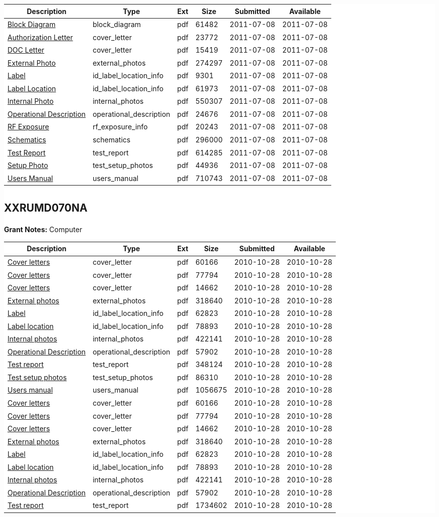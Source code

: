 | Description | Type | Ext | Size | Submitted | Available |
| ----------- | ---- | --- | ---- | --------- | --------- |
| [Block Diagram](XXRKS-UMPC102VD/dfae5a0b2c8aa38be1d5f26b383a463e/1498150.pdf) | block_diagram | pdf | 61482 | 2011-07-08 | 2011-07-08 |
| [Authorization Letter](XXRKS-UMPC102VD/dfae5a0b2c8aa38be1d5f26b383a463e/1498151.pdf) | cover_letter | pdf | 23772 | 2011-07-08 | 2011-07-08 |
| [DOC Letter](XXRKS-UMPC102VD/dfae5a0b2c8aa38be1d5f26b383a463e/1498162.pdf) | cover_letter | pdf | 15419 | 2011-07-08 | 2011-07-08 |
| [External Photo](XXRKS-UMPC102VD/dfae5a0b2c8aa38be1d5f26b383a463e/1498152.pdf) | external_photos | pdf | 274297 | 2011-07-08 | 2011-07-08 |
| [Label](XXRKS-UMPC102VD/dfae5a0b2c8aa38be1d5f26b383a463e/1498153.pdf) | id_label_location_info | pdf | 9301 | 2011-07-08 | 2011-07-08 |
| [Label Location](XXRKS-UMPC102VD/dfae5a0b2c8aa38be1d5f26b383a463e/1498154.pdf) | id_label_location_info | pdf | 61973 | 2011-07-08 | 2011-07-08 |
| [Internal Photo](XXRKS-UMPC102VD/dfae5a0b2c8aa38be1d5f26b383a463e/1498155.pdf) | internal_photos | pdf | 550307 | 2011-07-08 | 2011-07-08 |
| [Operational Description](XXRKS-UMPC102VD/dfae5a0b2c8aa38be1d5f26b383a463e/1498156.pdf) | operational_description | pdf | 24676 | 2011-07-08 | 2011-07-08 |
| [RF Exposure](XXRKS-UMPC102VD/dfae5a0b2c8aa38be1d5f26b383a463e/1498157.pdf) | rf_exposure_info | pdf | 20243 | 2011-07-08 | 2011-07-08 |
| [Schematics](XXRKS-UMPC102VD/dfae5a0b2c8aa38be1d5f26b383a463e/1498158.pdf) | schematics | pdf | 296000 | 2011-07-08 | 2011-07-08 |
| [Test Report](XXRKS-UMPC102VD/dfae5a0b2c8aa38be1d5f26b383a463e/1498159.pdf) | test_report | pdf | 614285 | 2011-07-08 | 2011-07-08 |
| [Setup Photo](XXRKS-UMPC102VD/dfae5a0b2c8aa38be1d5f26b383a463e/1498160.pdf) | test_setup_photos | pdf | 44936 | 2011-07-08 | 2011-07-08 |
| [Users Manual](XXRKS-UMPC102VD/dfae5a0b2c8aa38be1d5f26b383a463e/1498161.pdf) | users_manual | pdf | 710743 | 2011-07-08 | 2011-07-08 |
## XXRUMD070NA
**Grant Notes:** Computer

| Description | Type | Ext | Size | Submitted | Available |
| ----------- | ---- | --- | ---- | --------- | --------- |
| [Cover letters](XXRUMD070NA/76ddea440805a093f8e4ccf9d65e9ea4/1361211.pdf) | cover_letter | pdf | 60166 | 2010-10-28 | 2010-10-28 |
| [Cover letters](XXRUMD070NA/76ddea440805a093f8e4ccf9d65e9ea4/1367483.pdf) | cover_letter | pdf | 77794 | 2010-10-28 | 2010-10-28 |
| [Cover letters](XXRUMD070NA/76ddea440805a093f8e4ccf9d65e9ea4/1367484.pdf) | cover_letter | pdf | 14662 | 2010-10-28 | 2010-10-28 |
| [External photos](XXRUMD070NA/76ddea440805a093f8e4ccf9d65e9ea4/1367485.pdf) | external_photos | pdf | 318640 | 2010-10-28 | 2010-10-28 |
| [Label](XXRUMD070NA/76ddea440805a093f8e4ccf9d65e9ea4/1367486.pdf) | id_label_location_info | pdf | 62823 | 2010-10-28 | 2010-10-28 |
| [Label location](XXRUMD070NA/76ddea440805a093f8e4ccf9d65e9ea4/1367487.pdf) | id_label_location_info | pdf | 78893 | 2010-10-28 | 2010-10-28 |
| [Internal photos](XXRUMD070NA/76ddea440805a093f8e4ccf9d65e9ea4/1367488.pdf) | internal_photos | pdf | 422141 | 2010-10-28 | 2010-10-28 |
| [Operational Description](XXRUMD070NA/76ddea440805a093f8e4ccf9d65e9ea4/1367489.pdf) | operational_description | pdf | 57902 | 2010-10-28 | 2010-10-28 |
| [Test report](XXRUMD070NA/76ddea440805a093f8e4ccf9d65e9ea4/1367520.pdf) | test_report | pdf | 348124 | 2010-10-28 | 2010-10-28 |
| [Test setup photos](XXRUMD070NA/76ddea440805a093f8e4ccf9d65e9ea4/1367492.pdf) | test_setup_photos | pdf | 86310 | 2010-10-28 | 2010-10-28 |
| [Users manual](XXRUMD070NA/76ddea440805a093f8e4ccf9d65e9ea4/1367493.pdf) | users_manual | pdf | 1056675 | 2010-10-28 | 2010-10-28 |
| [Cover letters](XXRUMD070NA/154b0a69b74c6b4515821c7cdc94fd7c/1361211.pdf) | cover_letter | pdf | 60166 | 2010-10-28 | 2010-10-28 |
| [Cover letters](XXRUMD070NA/154b0a69b74c6b4515821c7cdc94fd7c/1367483.pdf) | cover_letter | pdf | 77794 | 2010-10-28 | 2010-10-28 |
| [Cover letters](XXRUMD070NA/154b0a69b74c6b4515821c7cdc94fd7c/1367484.pdf) | cover_letter | pdf | 14662 | 2010-10-28 | 2010-10-28 |
| [External photos](XXRUMD070NA/154b0a69b74c6b4515821c7cdc94fd7c/1367485.pdf) | external_photos | pdf | 318640 | 2010-10-28 | 2010-10-28 |
| [Label](XXRUMD070NA/154b0a69b74c6b4515821c7cdc94fd7c/1367486.pdf) | id_label_location_info | pdf | 62823 | 2010-10-28 | 2010-10-28 |
| [Label location](XXRUMD070NA/154b0a69b74c6b4515821c7cdc94fd7c/1367487.pdf) | id_label_location_info | pdf | 78893 | 2010-10-28 | 2010-10-28 |
| [Internal photos](XXRUMD070NA/154b0a69b74c6b4515821c7cdc94fd7c/1367488.pdf) | internal_photos | pdf | 422141 | 2010-10-28 | 2010-10-28 |
| [Operational Description](XXRUMD070NA/154b0a69b74c6b4515821c7cdc94fd7c/1367489.pdf) | operational_description | pdf | 57902 | 2010-10-28 | 2010-10-28 |
| [Test report](XXRUMD070NA/154b0a69b74c6b4515821c7cdc94fd7c/1367491.pdf) | test_report | pdf | 1734602 | 2010-10-28 | 2010-10-28 |
